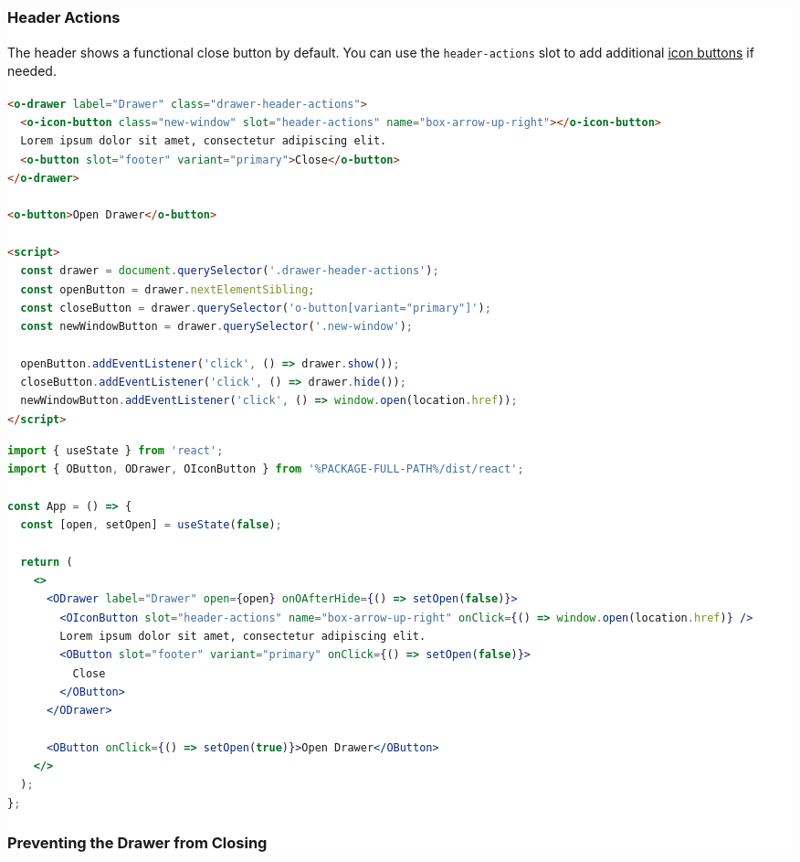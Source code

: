 ### Header Actions

The header shows a functional close button by default. You can use the `header-actions` slot to add additional [icon buttons](/components/icon-button) if needed.

```html preview
<o-drawer label="Drawer" class="drawer-header-actions">
  <o-icon-button class="new-window" slot="header-actions" name="box-arrow-up-right"></o-icon-button>
  Lorem ipsum dolor sit amet, consectetur adipiscing elit.
  <o-button slot="footer" variant="primary">Close</o-button>
</o-drawer>

<o-button>Open Drawer</o-button>

<script>
  const drawer = document.querySelector('.drawer-header-actions');
  const openButton = drawer.nextElementSibling;
  const closeButton = drawer.querySelector('o-button[variant="primary"]');
  const newWindowButton = drawer.querySelector('.new-window');

  openButton.addEventListener('click', () => drawer.show());
  closeButton.addEventListener('click', () => drawer.hide());
  newWindowButton.addEventListener('click', () => window.open(location.href));
</script>
```

```jsx react
import { useState } from 'react';
import { OButton, ODrawer, OIconButton } from '%PACKAGE-FULL-PATH%/dist/react';

const App = () => {
  const [open, setOpen] = useState(false);

  return (
    <>
      <ODrawer label="Drawer" open={open} onOAfterHide={() => setOpen(false)}>
        <OIconButton slot="header-actions" name="box-arrow-up-right" onClick={() => window.open(location.href)} />
        Lorem ipsum dolor sit amet, consectetur adipiscing elit.
        <OButton slot="footer" variant="primary" onClick={() => setOpen(false)}>
          Close
        </OButton>
      </ODrawer>

      <OButton onClick={() => setOpen(true)}>Open Drawer</OButton>
    </>
  );
};
```

### Preventing the Drawer from Closing
